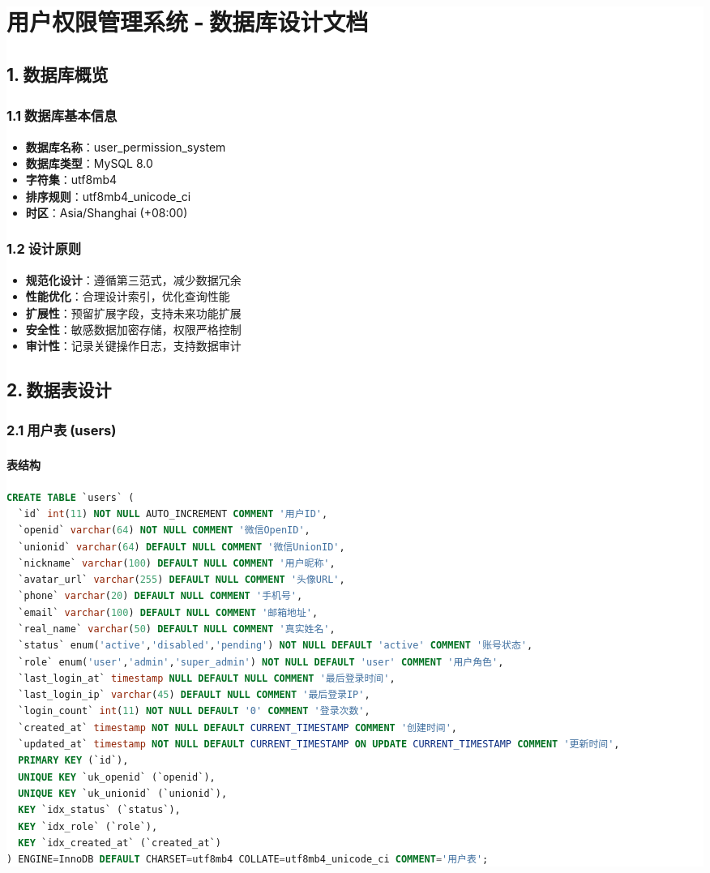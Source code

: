 # 用户权限管理系统 - 数据库设计文档

## 1. 数据库概览

### 1.1 数据库基本信息
- **数据库名称**：user_permission_system
- **数据库类型**：MySQL 8.0
- **字符集**：utf8mb4
- **排序规则**：utf8mb4_unicode_ci
- **时区**：Asia/Shanghai (+08:00)

### 1.2 设计原则
- **规范化设计**：遵循第三范式，减少数据冗余
- **性能优化**：合理设计索引，优化查询性能
- **扩展性**：预留扩展字段，支持未来功能扩展
- **安全性**：敏感数据加密存储，权限严格控制
- **审计性**：记录关键操作日志，支持数据审计

## 2. 数据表设计

### 2.1 用户表 (users)

#### 表结构
```sql
CREATE TABLE `users` (
  `id` int(11) NOT NULL AUTO_INCREMENT COMMENT '用户ID',
  `openid` varchar(64) NOT NULL COMMENT '微信OpenID',
  `unionid` varchar(64) DEFAULT NULL COMMENT '微信UnionID',
  `nickname` varchar(100) DEFAULT NULL COMMENT '用户昵称',
  `avatar_url` varchar(255) DEFAULT NULL COMMENT '头像URL',
  `phone` varchar(20) DEFAULT NULL COMMENT '手机号',
  `email` varchar(100) DEFAULT NULL COMMENT '邮箱地址',
  `real_name` varchar(50) DEFAULT NULL COMMENT '真实姓名',
  `status` enum('active','disabled','pending') NOT NULL DEFAULT 'active' COMMENT '账号状态',
  `role` enum('user','admin','super_admin') NOT NULL DEFAULT 'user' COMMENT '用户角色',
  `last_login_at` timestamp NULL DEFAULT NULL COMMENT '最后登录时间',
  `last_login_ip` varchar(45) DEFAULT NULL COMMENT '最后登录IP',
  `login_count` int(11) NOT NULL DEFAULT '0' COMMENT '登录次数',
  `created_at` timestamp NOT NULL DEFAULT CURRENT_TIMESTAMP COMMENT '创建时间',
  `updated_at` timestamp NOT NULL DEFAULT CURRENT_TIMESTAMP ON UPDATE CURRENT_TIMESTAMP COMMENT '更新时间',
  PRIMARY KEY (`id`),
  UNIQUE KEY `uk_openid` (`openid`),
  UNIQUE KEY `uk_unionid` (`unionid`),
  KEY `idx_status` (`status`),
  KEY `idx_role` (`role`),
  KEY `idx_created_at` (`created_at`)
) ENGINE=InnoDB DEFAULT CHARSET=utf8mb4 COLLATE=utf8mb4_unicode_ci COMMENT='用户表';
```
